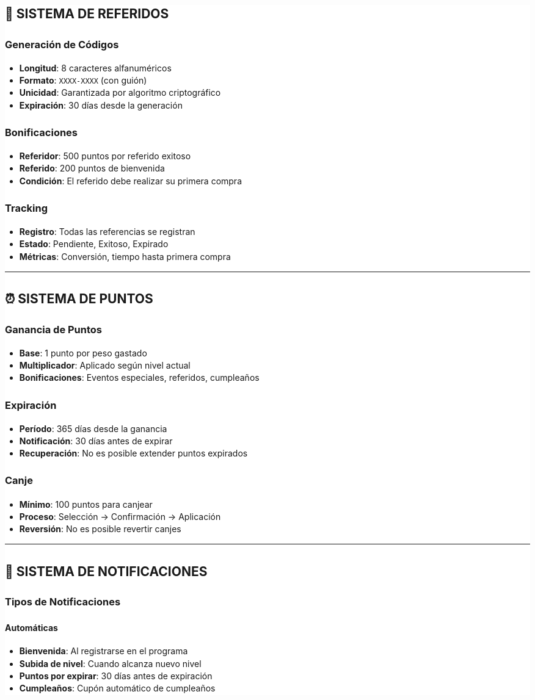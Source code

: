 
## 🔗 **SISTEMA DE REFERIDOS**

### Generación de Códigos
- **Longitud**: 8 caracteres alfanuméricos
- **Formato**: `XXXX-XXXX` (con guión)
- **Unicidad**: Garantizada por algoritmo criptográfico
- **Expiración**: 30 días desde la generación

### Bonificaciones
- **Referidor**: 500 puntos por referido exitoso
- **Referido**: 200 puntos de bienvenida
- **Condición**: El referido debe realizar su primera compra

### Tracking
- **Registro**: Todas las referencias se registran
- **Estado**: Pendiente, Exitoso, Expirado
- **Métricas**: Conversión, tiempo hasta primera compra

---

## ⏰ **SISTEMA DE PUNTOS**

### Ganancia de Puntos
- **Base**: 1 punto por peso gastado
- **Multiplicador**: Aplicado según nivel actual
- **Bonificaciones**: Eventos especiales, referidos, cumpleaños

### Expiración
- **Período**: 365 días desde la ganancia
- **Notificación**: 30 días antes de expirar
- **Recuperación**: No es posible extender puntos expirados

### Canje
- **Mínimo**: 100 puntos para canjear
- **Proceso**: Selección → Confirmación → Aplicación
- **Reversión**: No es posible revertir canjes

---

## 📧 **SISTEMA DE NOTIFICACIONES**

### Tipos de Notificaciones

#### Automáticas
- **Bienvenida**: Al registrarse en el programa
- **Subida de nivel**: Cuando alcanza nuevo nivel
- **Puntos por expirar**: 30 días antes de expiración
- **Cumpleaños**: Cupón automático de cumpleaños
